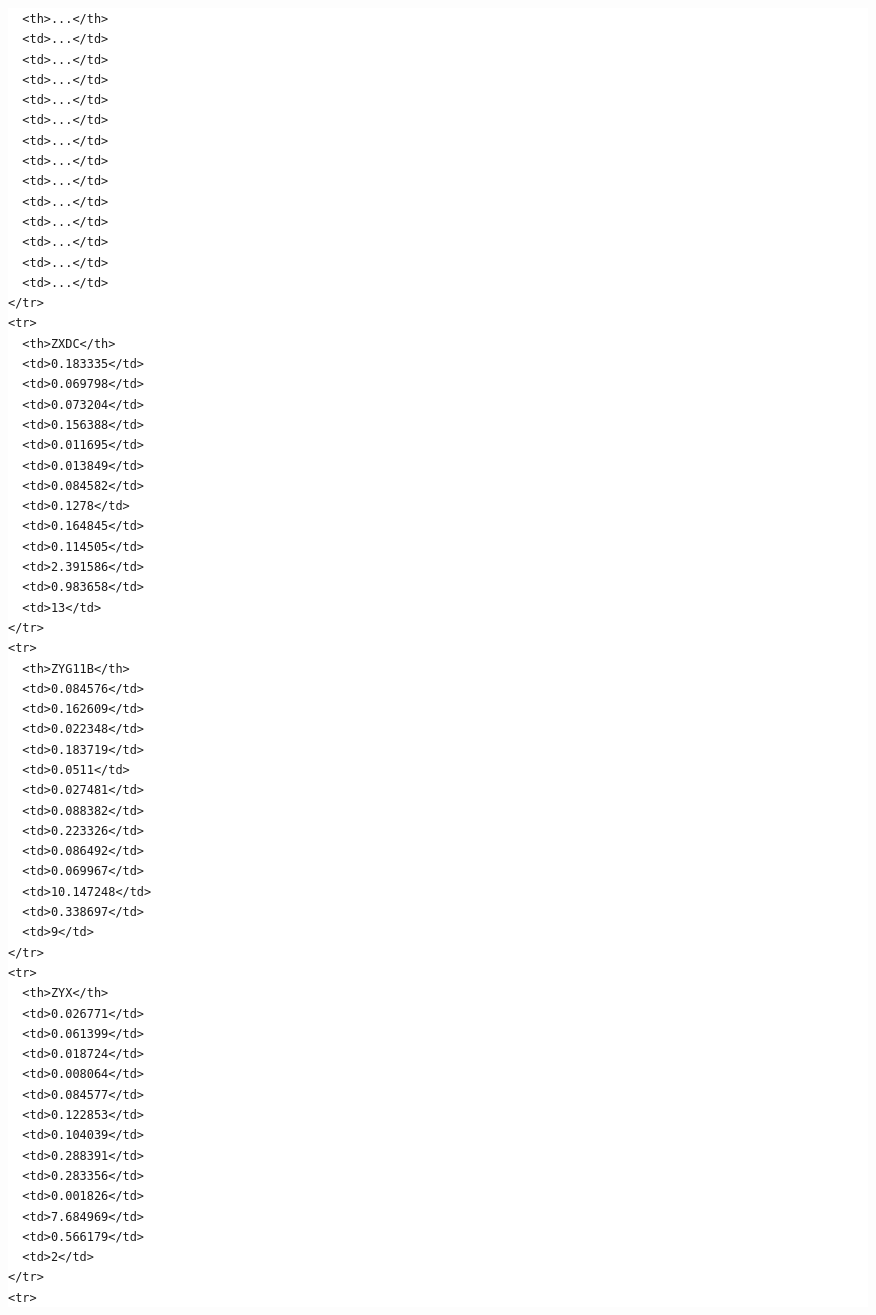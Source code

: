       <th>...</th>
      <td>...</td>
      <td>...</td>
      <td>...</td>
      <td>...</td>
      <td>...</td>
      <td>...</td>
      <td>...</td>
      <td>...</td>
      <td>...</td>
      <td>...</td>
      <td>...</td>
      <td>...</td>
      <td>...</td>
    </tr>
    <tr>
      <th>ZXDC</th>
      <td>0.183335</td>
      <td>0.069798</td>
      <td>0.073204</td>
      <td>0.156388</td>
      <td>0.011695</td>
      <td>0.013849</td>
      <td>0.084582</td>
      <td>0.1278</td>
      <td>0.164845</td>
      <td>0.114505</td>
      <td>2.391586</td>
      <td>0.983658</td>
      <td>13</td>
    </tr>
    <tr>
      <th>ZYG11B</th>
      <td>0.084576</td>
      <td>0.162609</td>
      <td>0.022348</td>
      <td>0.183719</td>
      <td>0.0511</td>
      <td>0.027481</td>
      <td>0.088382</td>
      <td>0.223326</td>
      <td>0.086492</td>
      <td>0.069967</td>
      <td>10.147248</td>
      <td>0.338697</td>
      <td>9</td>
    </tr>
    <tr>
      <th>ZYX</th>
      <td>0.026771</td>
      <td>0.061399</td>
      <td>0.018724</td>
      <td>0.008064</td>
      <td>0.084577</td>
      <td>0.122853</td>
      <td>0.104039</td>
      <td>0.288391</td>
      <td>0.283356</td>
      <td>0.001826</td>
      <td>7.684969</td>
      <td>0.566179</td>
      <td>2</td>
    </tr>
    <tr>